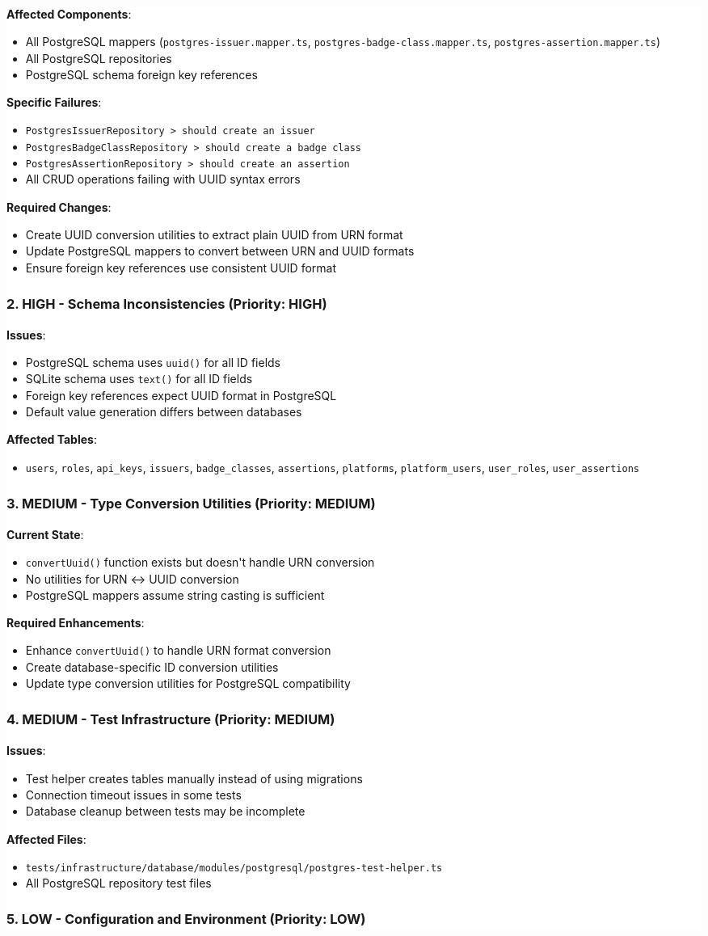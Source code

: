 **Affected Components**:
- All PostgreSQL mappers (`postgres-issuer.mapper.ts`, `postgres-badge-class.mapper.ts`, `postgres-assertion.mapper.ts`)
- All PostgreSQL repositories
- PostgreSQL schema foreign key references

**Specific Failures**:
- `PostgresIssuerRepository > should create an issuer`
- `PostgresBadgeClassRepository > should create a badge class`
- `PostgresAssertionRepository > should create an assertion`
- All CRUD operations failing with UUID syntax errors

**Required Changes**:
- Create UUID conversion utilities to extract plain UUID from URN format
- Update PostgreSQL mappers to convert between URN and UUID formats
- Ensure foreign key references use consistent UUID format

### 2. **HIGH - Schema Inconsistencies** (Priority: HIGH)

**Issues**:
- PostgreSQL schema uses `uuid()` for all ID fields
- SQLite schema uses `text()` for all ID fields
- Foreign key references expect UUID format in PostgreSQL
- Default value generation differs between databases

**Affected Tables**:
- `users`, `roles`, `api_keys`, `issuers`, `badge_classes`, `assertions`, `platforms`, `platform_users`, `user_roles`, `user_assertions`

### 3. **MEDIUM - Type Conversion Utilities** (Priority: MEDIUM)

**Current State**:
- `convertUuid()` function exists but doesn't handle URN conversion
- No utilities for URN ↔ UUID conversion
- PostgreSQL mappers assume string casting is sufficient

**Required Enhancements**:
- Enhance `convertUuid()` to handle URN format conversion
- Create database-specific ID conversion utilities
- Update type conversion utilities for PostgreSQL compatibility

### 4. **MEDIUM - Test Infrastructure** (Priority: MEDIUM)

**Issues**:
- Test helper creates tables manually instead of using migrations
- Connection timeout issues in some tests
- Database cleanup between tests may be incomplete

**Affected Files**:
- `tests/infrastructure/database/modules/postgresql/postgres-test-helper.ts`
- All PostgreSQL repository test files

### 5. **LOW - Configuration and Environment** (Priority: LOW)
